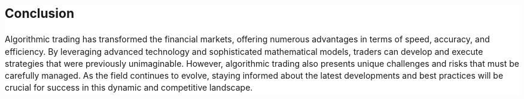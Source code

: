 ## Conclusion

Algorithmic trading has transformed the financial markets, offering numerous advantages in terms of speed, accuracy, and efficiency. By leveraging advanced technology and sophisticated mathematical models, traders can develop and execute strategies that were previously unimaginable. However, algorithmic trading also presents unique challenges and risks that must be carefully managed. As the field continues to evolve, staying informed about the latest developments and best practices will be crucial for success in this dynamic and competitive landscape.